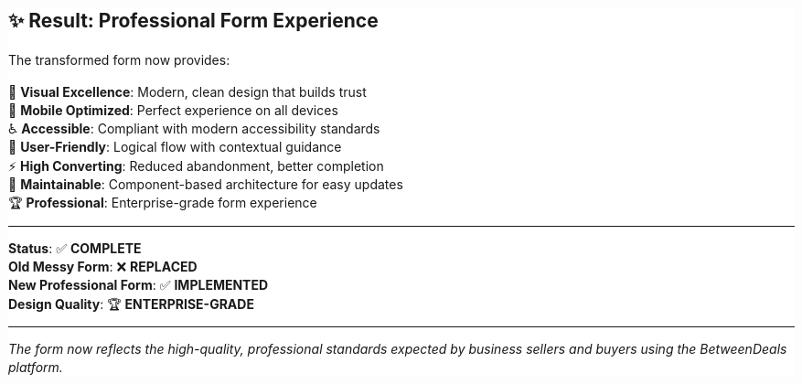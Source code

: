 
## ✨ **Result: Professional Form Experience**

The transformed form now provides:

🎨 **Visual Excellence**: Modern, clean design that builds trust  
📱 **Mobile Optimized**: Perfect experience on all devices  
♿ **Accessible**: Compliant with modern accessibility standards  
🧠 **User-Friendly**: Logical flow with contextual guidance  
⚡ **High Converting**: Reduced abandonment, better completion  
🔧 **Maintainable**: Component-based architecture for easy updates  
🏆 **Professional**: Enterprise-grade form experience

---

**Status**: ✅ **COMPLETE**  
**Old Messy Form**: ❌ **REPLACED**  
**New Professional Form**: ✅ **IMPLEMENTED**  
**Design Quality**: 🏆 **ENTERPRISE-GRADE**

---

_The form now reflects the high-quality, professional standards expected by business sellers and buyers using the BetweenDeals platform._
